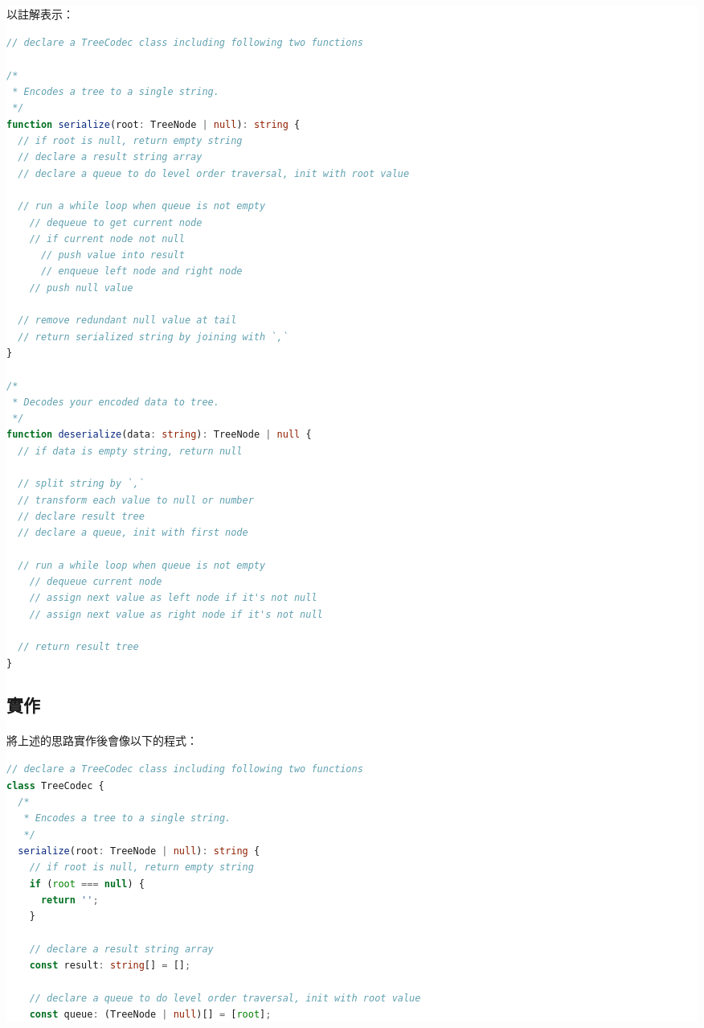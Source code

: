 以註解表示：

```ts
// declare a TreeCodec class including following two functions

/*
 * Encodes a tree to a single string.
 */
function serialize(root: TreeNode | null): string {
  // if root is null, return empty string
  // declare a result string array
  // declare a queue to do level order traversal, init with root value

  // run a while loop when queue is not empty
    // dequeue to get current node
    // if current node not null
      // push value into result
      // enqueue left node and right node
    // push null value

  // remove redundant null value at tail
  // return serialized string by joining with `,`
}

/*
 * Decodes your encoded data to tree.
 */
function deserialize(data: string): TreeNode | null {
  // if data is empty string, return null

  // split string by `,`
  // transform each value to null or number
  // declare result tree
  // declare a queue, init with first node

  // run a while loop when queue is not empty
    // dequeue current node
    // assign next value as left node if it's not null
    // assign next value as right node if it's not null

  // return result tree
}
```

## 實作

將上述的思路實作後會像以下的程式：

```ts
// declare a TreeCodec class including following two functions
class TreeCodec {
  /*
   * Encodes a tree to a single string.
   */
  serialize(root: TreeNode | null): string {
    // if root is null, return empty string
    if (root === null) {
      return '';
    }

    // declare a result string array
    const result: string[] = [];

    // declare a queue to do level order traversal, init with root value
    const queue: (TreeNode | null)[] = [root];
```